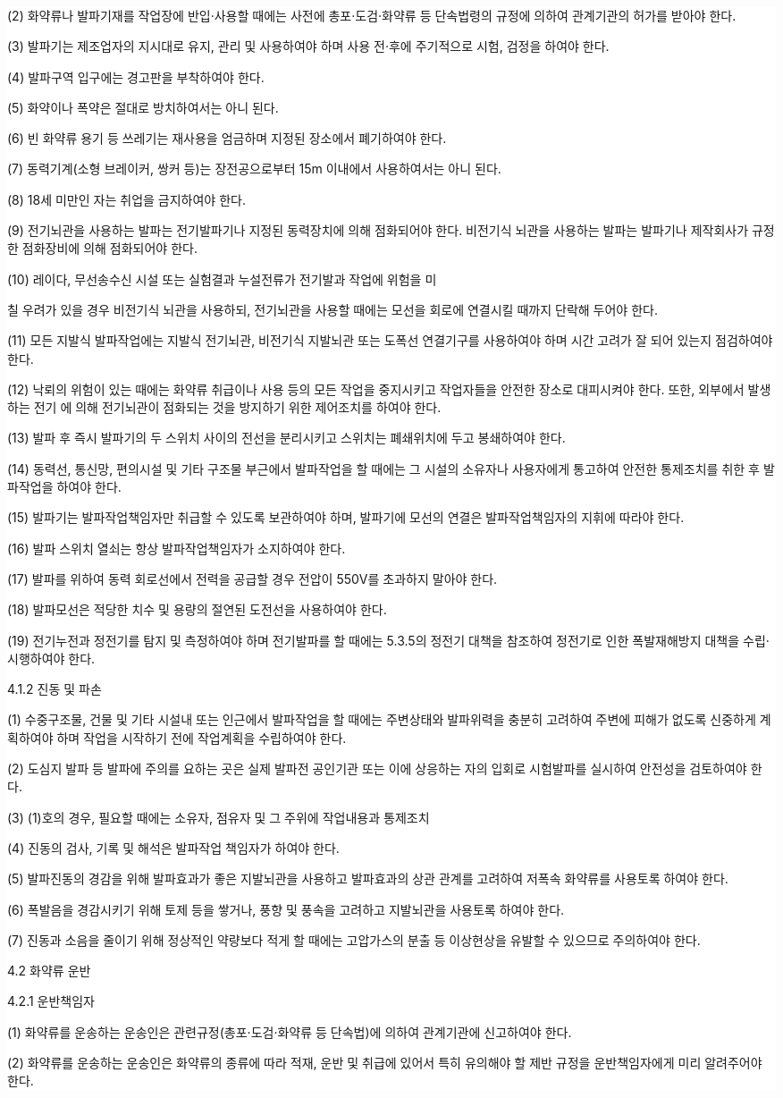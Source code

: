 (2) 화약류나 발파기재를 작업장에 반입·사용할 때에는 사전에 총포·도검·화약류 등 단속법령의 규정에 의하여 관계기관의 허가를 받아야 한다.

(3) 발파기는 제조업자의 지시대로 유지, 관리 및 사용하여야 하며 사용 전·후에 주기적으로 시험, 검정을 하여야 한다.

(4) 발파구역 입구에는 경고판을 부착하여야 한다.

(5) 화약이나 폭약은 절대로 방치하여서는 아니 된다.

(6) 빈 화약류 용기 등 쓰레기는 재사용을 엄금하며 지정된 장소에서 폐기하여야 한다.

(7) 동력기계(소형 브레이커, 쌍커 등)는 장전공으로부터 15m 이내에서 사용하여서는 아니 된다.

(8) 18세 미만인 자는 취업을 금지하여야 한다.

(9) 전기뇌관을 사용하는 발파는 전기발파기나 지정된 동력장치에 의해 점화되어야 한다. 비전기식 뇌관을 사용하는 발파는 발파기나 제작회사가 규정한 점화장비에 의해 점화되어야 한다.

(10) 레이다, 무선송수신 시설 또는 실험결과 누설전류가 전기발과 작업에 위험을 미

칠 우려가 있을 경우 비전기식 뇌관을 사용하되, 전기뇌관을 사용할 때에는 모선을 회로에 연결시킬 때까지 단락해 두어야 한다.

(11) 모든 지발식 발파작업에는 지발식 전기뇌관, 비전기식 지발뇌관 또는 도폭선 연결기구를 사용하여야 하며 시간 고려가 잘 되어 있는지 점검하여야 한다.

(12) 낙뢰의 위험이 있는 때에는 화약류 취급이나 사용 등의 모든 작업을 중지시키고 작업자들을 안전한 장소로 대피시켜야 한다. 또한, 외부에서 발생하는 전기 에 의해 전기뇌관이 점화되는 것을 방지하기 위한 제어조치를 하여야 한다.

(13) 발파 후 즉시 발파기의 두 스위치 사이의 전선을 분리시키고 스위치는 폐쇄위치에 두고 봉쇄하여야 한다.

(14) 동력선, 통신망, 편의시설 및 기타 구조물 부근에서 발파작업을 할 때에는 그 시설의 소유자나 사용자에게 통고하여 안전한 통제조치를 취한 후 발파작업을 하여야 한다.

(15) 발파기는 발파작업책임자만 취급할 수 있도록 보관하여야 하며, 발파기에 모선의 연결은 발파작업책임자의 지휘에 따라야 한다.

(16) 발파 스위치 열쇠는 항상 발파작업책임자가 소지하여야 한다.

(17) 발파를 위하여 동력 회로선에서 전력을 공급할 경우 전압이 550V를 초과하지 말아야 한다.

(18) 발파모선은 적당한 치수 및 용량의 절연된 도전선을 사용하여야 한다.

(19) 전기누전과 정전기를 탐지 및 측정하여야 하며 전기발파를 할 때에는 5.3.5의 정전기 대책을 참조하여 정전기로 인한 폭발재해방지 대책을 수립·시행하여야 한다.

4.1.2 진동 및 파손

(1) 수중구조물, 건물 및 기타 시설내 또는 인근에서 발파작업을 할 때에는 주변상태와 발파위력을 충분히 고려하여 주변에 피해가 없도록 신중하게 계획하여야 하며 작업을 시작하기 전에 작업계획을 수립하여야 한다.

(2) 도심지 발파 등 발파에 주의를 요하는 곳은 실제 발파전 공인기관 또는 이에 상응하는 자의 입회로 시험발파를 실시하여 안전성을 검토하여야 한다.

(3) (1)호의 경우, 필요할 때에는 소유자, 점유자 및 그 주위에 작업내용과 통제조치

(4) 진동의 검사, 기록 및 해석은 발파작업 책임자가 하여야 한다.

(5) 발파진동의 경감을 위해 발파효과가 좋은 지발뇌관을 사용하고 발파효과의 상관 관계를 고려하여 저폭속 화약류를 사용토록 하여야 한다.

(6) 폭발음을 경감시키기 위해 토제 등을 쌓거나, 풍향 및 풍속을 고려하고 지발뇌관을 사용토록 하여야 한다.

(7) 진동과 소음을 줄이기 위해 정상적인 약량보다 적게 할 때에는 고압가스의 분출 등 이상현상을 유발할 수 있으므로 주의하여야 한다.

4.2 화약류 운반

4.2.1 운반책임자

(1) 화약류를 운송하는 운송인은 관련규정(총포·도검·화약류 등 단속법)에 의하여 관계기관에 신고하여야 한다.

(2) 화약류를 운송하는 운송인은 화약류의 종류에 따라 적재, 운반 및 취급에 있어서 특히 유의해야 할 제반 규정을 운반책임자에게 미리 알려주어야 한다.
